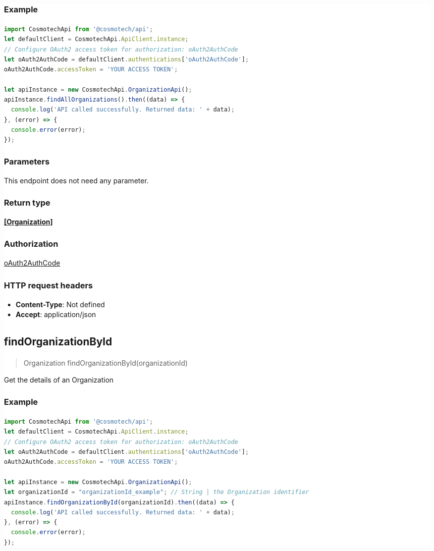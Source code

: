 ### Example

```javascript
import CosmotechApi from '@cosmotech/api';
let defaultClient = CosmotechApi.ApiClient.instance;
// Configure OAuth2 access token for authorization: oAuth2AuthCode
let oAuth2AuthCode = defaultClient.authentications['oAuth2AuthCode'];
oAuth2AuthCode.accessToken = 'YOUR ACCESS TOKEN';

let apiInstance = new CosmotechApi.OrganizationApi();
apiInstance.findAllOrganizations().then((data) => {
  console.log('API called successfully. Returned data: ' + data);
}, (error) => {
  console.error(error);
});

```

### Parameters

This endpoint does not need any parameter.

### Return type

[**[Organization]**](Organization.md)

### Authorization

[oAuth2AuthCode](../README.md#oAuth2AuthCode)

### HTTP request headers

- **Content-Type**: Not defined
- **Accept**: application/json


## findOrganizationById

> Organization findOrganizationById(organizationId)

Get the details of an Organization

### Example

```javascript
import CosmotechApi from '@cosmotech/api';
let defaultClient = CosmotechApi.ApiClient.instance;
// Configure OAuth2 access token for authorization: oAuth2AuthCode
let oAuth2AuthCode = defaultClient.authentications['oAuth2AuthCode'];
oAuth2AuthCode.accessToken = 'YOUR ACCESS TOKEN';

let apiInstance = new CosmotechApi.OrganizationApi();
let organizationId = "organizationId_example"; // String | the Organization identifier
apiInstance.findOrganizationById(organizationId).then((data) => {
  console.log('API called successfully. Returned data: ' + data);
}, (error) => {
  console.error(error);
});

```
